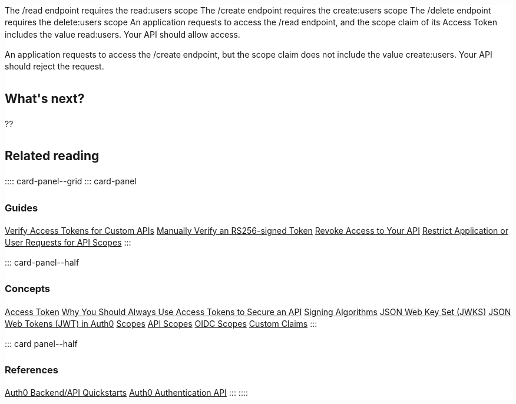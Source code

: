 The /read endpoint requires the read:users scope
The /create endpoint requires the create:users scope
The /delete endpoint requires the delete:users scope
An application requests to access the /read endpoint, and the scope claim of its Access Token includes the value read:users. Your API should allow access.

An application requests to access the /create endpoint, but the scope claim does not include the value create:users. Your API should reject the request.

## What's next?
??

## Related reading

:::: card-panel--grid
::: card-panel
### Guides

[Verify Access Tokens for Custom APIs](/api-auth/tutorials/verify-access-token)
[Manually Verify an RS256-signed Token](/guides/manually-verify-signed-token)
[Revoke Access to Your API](/api-auth/blacklists-vs-grants)
[Restrict Application or User Requests for API Scopes](/api-auth/restrict-requests-for-scopes)
:::

::: card-panel--half
### Concepts

[Access Token](/tokens/concepts/overview-access-tokens)
[Why You Should Always Use Access Tokens to Secure an API](/api-auth/why-use-access-tokens-to-secure-apis)
[Signing Algorithms](/concepts/signing-algorithms)
[JSON Web Key Set (JWKS)](/jwks)
[JSON Web Tokens (JWT) in Auth0](/jwt)
[Scopes](/scopes/current/index)
[API Scopes](/scopes/current/api-scopes)
[OIDC Scopes](/scopes/current/oidc-scopes)
[Custom Claims](/scopes/current/custom-claims)
:::

::: card panel--half
### References

[Auth0 Backend/API Quickstarts](/quickstart/backend)
[Auth0 Authentication API](/api/authentication)
:::
::::
